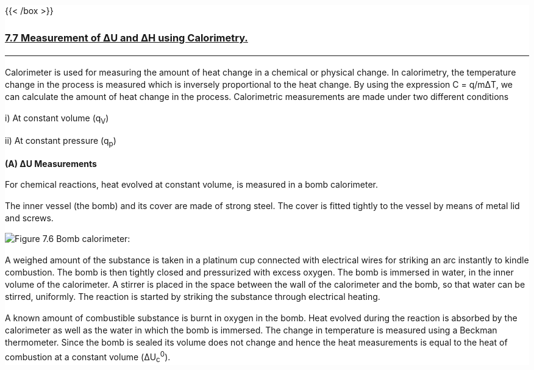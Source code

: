 {{< /box >}}

### <ins>7.7 Measurement of ΔU and ΔH using Calorimetry.</ins><hr>

Calorimeter is used for measuring
the amount of heat change in a chemical
or physical change. In calorimetry, the
temperature change in the process is
measured which is inversely proportional
to the heat change. By using the expression
C = q/mΔT, we can calculate the amount
of heat change in the process. Calorimetric
measurements are made under two
different conditions

i) At constant volume (q<sub>V</sub>)

ii) At constant pressure (q<sub>p</sub>)

**(A) ΔU Measurements**

For chemical reactions, heat
evolved at constant volume, is measured
in a bomb calorimeter.

The inner vessel (the bomb) and its
cover are made of strong steel. The cover
is fitted tightly to the vessel by means of
metal lid and screws.


![Figure 7.6 Bomb calorimeter:](/books/chemistry/part-1/thermodynamics/pic6.png)

A weighed amount of the substance
is taken in a platinum cup connected with
electrical wires for striking an arc instantly
to kindle combustion. The bomb is then
tightly closed and pressurized with excess
oxygen. The bomb is immersed in water,
in the inner volume of the calorimeter.
A stirrer is placed in the space between
the wall of the calorimeter and the bomb,
so that water can be stirred, uniformly.
The reaction is started by striking the
substance through electrical heating.

A known amount of combustible
substance is burnt in oxygen in the
bomb. Heat evolved during the reaction
is absorbed by the calorimeter as well as
the water in which the bomb is immersed.
The change in temperature is measured
using a Beckman thermometer. Since the
bomb is sealed its volume does not change
and hence the heat measurements is equal
to the heat of combustion at a constant
volume (ΔU<sub>c</sub><sup>0</sup>).
